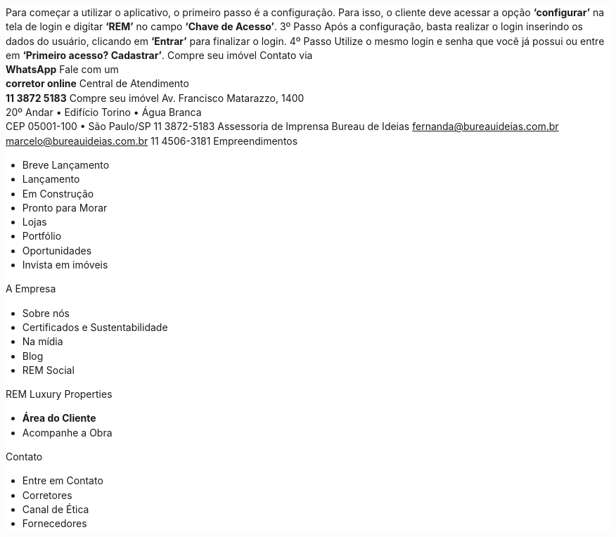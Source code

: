 Para começar a utilizar o aplicativo, o primeiro passo é a configuração. Para isso, o cliente deve acessar a opção **‘configurar’** na tela de login e digitar **‘REM’** no campo **‘Chave de Acesso’**.
3º Passo
Após a configuração, basta realizar o login inserindo os dados do usuário, clicando em **‘Entrar’** para finalizar o login.
4º Passo
Utilize o mesmo login e senha que você já possui ou entre em **‘Primeiro acesso? Cadastrar’**.
Compre
seu
imóvel
Contato via  
**WhatsApp**
Fale com um  
**corretor online**
Central de Atendimento  
**11 3872 5183**
Compre seu imóvel
Av. Francisco Matarazzo, 1400  
20º Andar • Edifício Torino • Água Branca  
CEP 05001-100 • São Paulo/SP
11 3872-5183
Assessoria de Imprensa
Bureau de Ideias
fernanda@bureauideias.com.br  
marcelo@bureauideias.com.br
11 4506-3181
Empreendimentos
  * Breve Lançamento
  * Lançamento
  * Em Construção
  * Pronto para Morar
  * Lojas
  * Portfólio
  * Oportunidades
  * Invista em imóveis


A Empresa
  * Sobre nós
  * Certificados e Sustentabilidade
  * Na mídia
  * Blog
  * REM Social


REM Luxury Properties
  * **Área do Cliente**
  * Acompanhe a Obra


Contato
  * Entre em Contato
  * Corretores
  * Canal de Ética
  * Fornecedores
